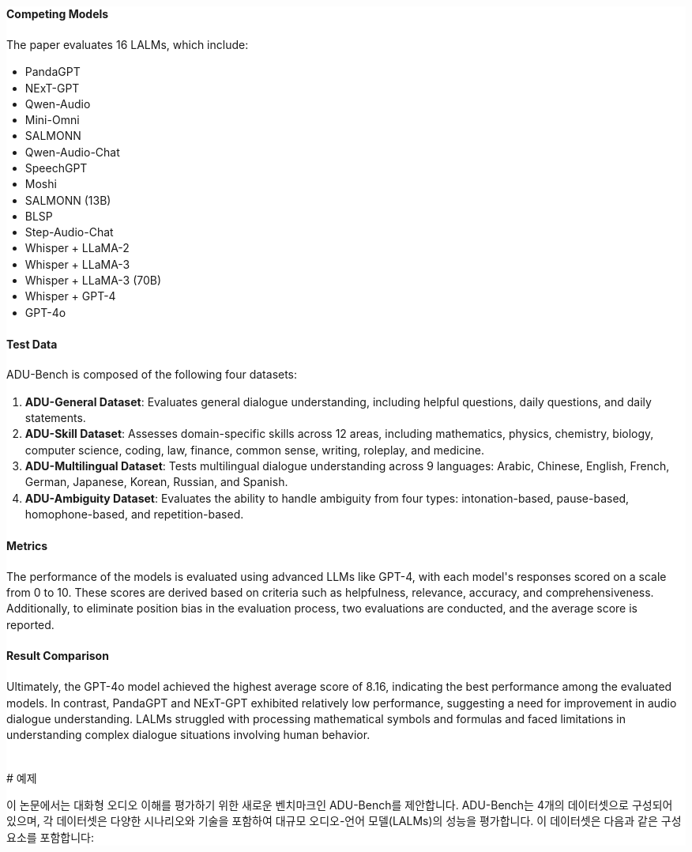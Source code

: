 #### Competing Models
The paper evaluates 16 LALMs, which include:
- PandaGPT
- NExT-GPT
- Qwen-Audio
- Mini-Omni
- SALMONN
- Qwen-Audio-Chat
- SpeechGPT
- Moshi
- SALMONN (13B)
- BLSP
- Step-Audio-Chat
- Whisper + LLaMA-2
- Whisper + LLaMA-3
- Whisper + LLaMA-3 (70B)
- Whisper + GPT-4
- GPT-4o

#### Test Data
ADU-Bench is composed of the following four datasets:
1. **ADU-General Dataset**: Evaluates general dialogue understanding, including helpful questions, daily questions, and daily statements.
2. **ADU-Skill Dataset**: Assesses domain-specific skills across 12 areas, including mathematics, physics, chemistry, biology, computer science, coding, law, finance, common sense, writing, roleplay, and medicine.
3. **ADU-Multilingual Dataset**: Tests multilingual dialogue understanding across 9 languages: Arabic, Chinese, English, French, German, Japanese, Korean, Russian, and Spanish.
4. **ADU-Ambiguity Dataset**: Evaluates the ability to handle ambiguity from four types: intonation-based, pause-based, homophone-based, and repetition-based.

#### Metrics
The performance of the models is evaluated using advanced LLMs like GPT-4, with each model's responses scored on a scale from 0 to 10. These scores are derived based on criteria such as helpfulness, relevance, accuracy, and comprehensiveness. Additionally, to eliminate position bias in the evaluation process, two evaluations are conducted, and the average score is reported.

#### Result Comparison
Ultimately, the GPT-4o model achieved the highest average score of 8.16, indicating the best performance among the evaluated models. In contrast, PandaGPT and NExT-GPT exhibited relatively low performance, suggesting a need for improvement in audio dialogue understanding. LALMs struggled with processing mathematical symbols and formulas and faced limitations in understanding complex dialogue situations involving human behavior.


<br/>
# 예제



이 논문에서는 대화형 오디오 이해를 평가하기 위한 새로운 벤치마크인 ADU-Bench를 제안합니다. ADU-Bench는 4개의 데이터셋으로 구성되어 있으며, 각 데이터셋은 다양한 시나리오와 기술을 포함하여 대규모 오디오-언어 모델(LALMs)의 성능을 평가합니다. 이 데이터셋은 다음과 같은 구성 요소를 포함합니다:

